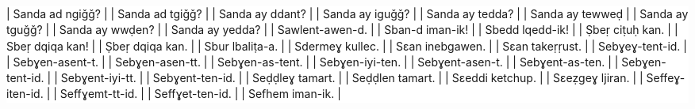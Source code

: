 | Sanda ad ngiǧǧ? |
| Sanda ad tgiǧǧ? |
| Sanda ay ddant? |
| Sanda ay iguǧǧ? |
| Sanda ay tedda? |
| Sanda ay tewweḍ |
| Sanda ay tguǧǧ? |
| Sanda ay wwḍen? |
| Sanda ay yedda? |
| Sawlent-awen-d. |
| Sban-d iman-ik! |
| Sbedd lqedd-ik! |
| Ṣbeṛ ciṭuḥ kan. |
| Sbeṛ dqiqa kan! |
| Ṣbeṛ dqiqa kan. |
| Sbur lbaliṭa-a. |
| Sdermeɣ kullec. |
| Sɛan inebgawen. |
| Sɛan takeṛṛust. |
| Sebɣeɣ-tent-id. |
| Sebɣen-asent-t. |
| Sebɣen-asen-tt. |
| Sebɣen-as-tent. |
| Sebɣen-iyi-ten. |
| Sebɣent-asen-t. |
| Sebɣent-as-ten. |
| Sebɣen-tent-id. |
| Sebɣent-iyi-tt. |
| Sebɣent-ten-id. |
| Seḍḍleɣ tamart. |
| Seḍḍlen tamart. |
| Sɛeddi ketchup. |
| Sɛeẓgeɣ ljiran. |
| Seffeɣ-iten-id. |
| Seffɣemt-tt-id. |
| Seffɣet-ten-id. |
| Sefhem iman-ik. |